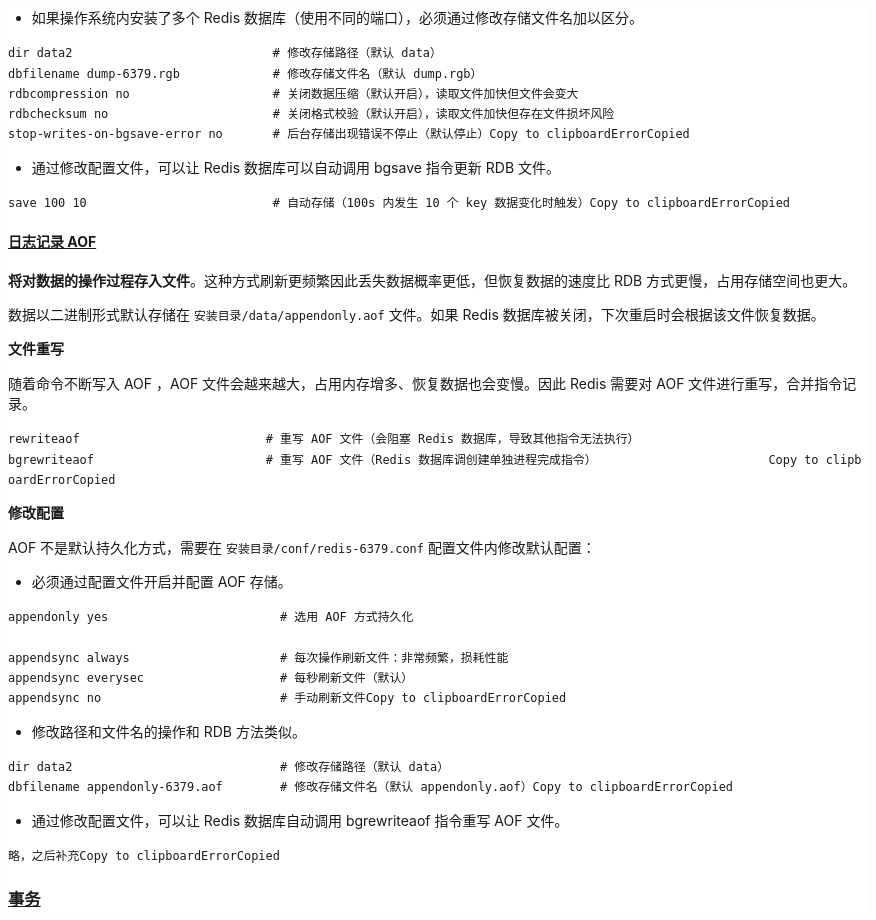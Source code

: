 -   如果操作系统内安装了多个 Redis 数据库（使用不同的端口），必须通过修改存储文件名加以区分。

```shell
dir data2                            # 修改存储路径（默认 data） 
dbfilename dump-6379.rgb             # 修改存储文件名（默认 dump.rgb）
rdbcompression no                    # 关闭数据压缩（默认开启），读取文件加快但文件会变大
rdbchecksum no                       # 关闭格式校验（默认开启），读取文件加快但存在文件损坏风险
stop-writes-on-bgsave-error no       # 后台存储出现错误不停止（默认停止）Copy to clipboardErrorCopied
```

-   通过修改配置文件，可以让 Redis 数据库可以自动调用 bgsave 指令更新 RDB 文件。

```shell
save 100 10                          # 自动存储（100s 内发生 10 个 key 数据变化时触发）Copy to clipboardErrorCopied
```

#### [日志记录 AOF](https://mrjokersince1997.github.io/My-Notes/#/其它/数据库/Redis?id=日志记录-aof)

**将对数据的操作过程存入文件**。这种方式刷新更频繁因此丢失数据概率更低，但恢复数据的速度比 RDB 方式更慢，占用存储空间也更大。

数据以二进制形式默认存储在 `安装目录/data/appendonly.aof` 文件。如果 Redis 数据库被关闭，下次重启时会根据该文件恢复数据。

**文件重写**

随着命令不断写入 AOF ，AOF 文件会越来越大，占用内存增多、恢复数据也会变慢。因此 Redis 需要对 AOF 文件进行重写，合并指令记录。

```shell
rewriteaof                          # 重写 AOF 文件（会阻塞 Redis 数据库，导致其他指令无法执行）
bgrewriteaof                        # 重写 AOF 文件（Redis 数据库调创建单独进程完成指令）                        Copy to clipboardErrorCopied
```

**修改配置**

AOF 不是默认持久化方式，需要在 `安装目录/conf/redis-6379.conf` 配置文件内修改默认配置：

-   必须通过配置文件开启并配置 AOF 存储。

```shell
appendonly yes                        # 选用 AOF 方式持久化

appendsync always                     # 每次操作刷新文件：非常频繁，损耗性能
appendsync everysec                   # 每秒刷新文件（默认）
appendsync no                         # 手动刷新文件Copy to clipboardErrorCopied
```

-   修改路径和文件名的操作和 RDB 方法类似。

```shell
dir data2                             # 修改存储路径（默认 data） 
dbfilename appendonly-6379.aof        # 修改存储文件名（默认 appendonly.aof）Copy to clipboardErrorCopied
```

-   通过修改配置文件，可以让 Redis 数据库自动调用 bgrewriteaof 指令重写 AOF 文件。

```shell
略，之后补充Copy to clipboardErrorCopied
```

### [事务](https://mrjokersince1997.github.io/My-Notes/#/其它/数据库/Redis?id=事务)
